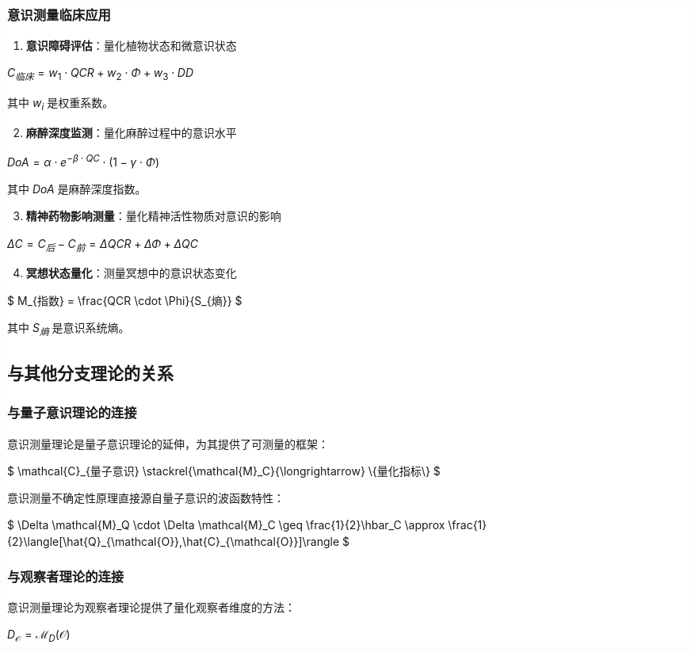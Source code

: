 ### 意识测量临床应用

1. **意识障碍评估**：量化植物状态和微意识状态

$`
C_{临床} = w_1 \cdot QCR + w_2 \cdot \Phi + w_3 \cdot DD
`$

   其中 $`w_i`$ 是权重系数。

2. **麻醉深度监测**：量化麻醉过程中的意识水平

$`
DoA = \alpha \cdot e^{-\beta \cdot QC} \cdot (1 - \gamma \cdot \Phi)
`$

   其中 $`DoA`$ 是麻醉深度指数。

3. **精神药物影响测量**：量化精神活性物质对意识的影响

$`
\Delta C = C_{后} - C_{前} = \Delta QCR + \Delta \Phi + \Delta QC
`$

4. **冥想状态量化**：测量冥想中的意识状态变化

$`
M_{指数} = \frac{QCR \cdot \Phi}{S_{熵}}
`$

   其中 $`S_{熵}`$ 是意识系统熵。

## 与其他分支理论的关系

### 与量子意识理论的连接

意识测量理论是量子意识理论的延伸，为其提供了可测量的框架：

$`
\mathcal{C}_{量子意识} \stackrel{\mathcal{M}_C}{\longrightarrow} \{量化指标\}
`$

意识测量不确定性原理直接源自量子意识的波函数特性：

$`
\Delta \mathcal{M}_Q \cdot \Delta \mathcal{M}_C \geq \frac{1}{2}\hbar_C \approx \frac{1}{2}\langle[\hat{Q}_{\mathcal{O}},\hat{C}_{\mathcal{O}}]\rangle
`$

### 与观察者理论的连接

意识测量理论为观察者理论提供了量化观察者维度的方法：

$`
D_{\mathcal{O}} = \mathcal{M}_D(\mathcal{O})
`$
